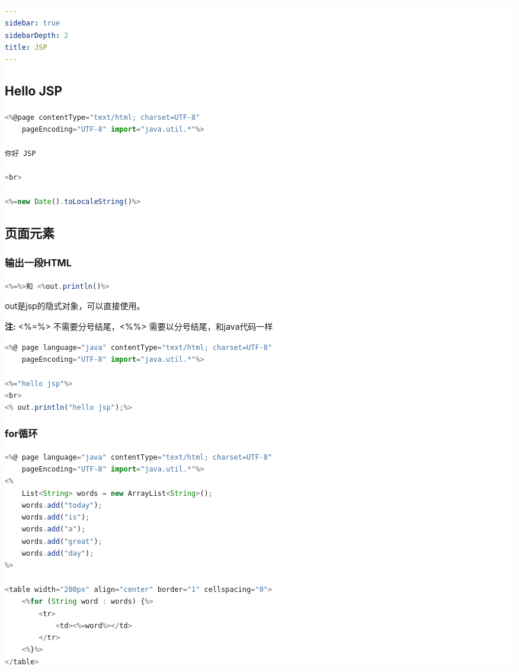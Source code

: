 ```yaml
---
sidebar: true
sidebarDepth: 2
title: JSP
---
```

## Hello JSP

```javascript
<%@page contentType="text/html; charset=UTF-8"
    pageEncoding="UTF-8" import="java.util.*"%>
 
你好 JSP
 
<br>
 
<%=new Date().toLocaleString()%>
```

## 页面元素

### 输出一段HTML
```javascript
<%=%>和 <%out.println()%>
```

out是jsp的隐式对象，可以直接使用。

**注:** <%=%> 不需要分号结尾，<%%> 需要以分号结尾，和java代码一样
```javascript
<%@ page language="java" contentType="text/html; charset=UTF-8"
    pageEncoding="UTF-8" import="java.util.*"%>
 
<%="hello jsp"%>
<br>
<% out.println("hello jsp");%>
```

### for循环
```javascript
<%@ page language="java" contentType="text/html; charset=UTF-8"
    pageEncoding="UTF-8" import="java.util.*"%>
<%
    List<String> words = new ArrayList<String>();
    words.add("today");
    words.add("is");
    words.add("a");
    words.add("great");
    words.add("day");
%>
  
<table width="200px" align="center" border="1" cellspacing="0">
    <%for (String word : words) {%>
        <tr>
            <td><%=word%></td>
        </tr>
    <%}%>
</table>
```
